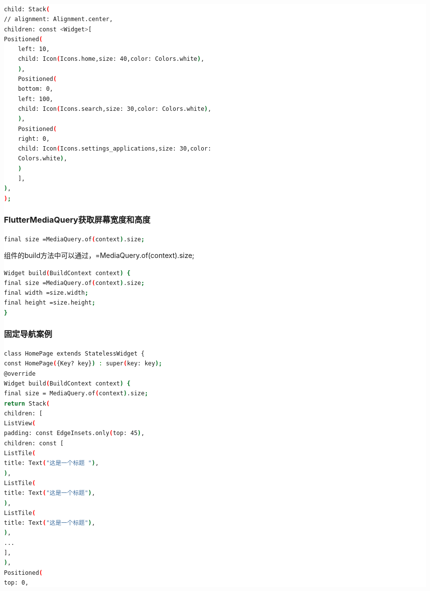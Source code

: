 ```Bash
child: Stack( 
// alignment: Alignment.center, 
children: const <Widget>[ 
Positioned( 
    left: 10, 
    child: Icon(Icons.home,size: 40,color: Colors.white),
    ), 
    Positioned( 
    bottom: 0, 
    left: 100, 
    child: Icon(Icons.search,size: 30,color: Colors.white), 
    ), 
    Positioned( 
    right: 0, 
    child: Icon(Icons.settings_applications,size: 30,color: 
    Colors.white), 
    ) 
    ], 
), 
);
```

### **FlutterMediaQuery获取屏幕宽度和高度**

```Bash
final size =MediaQuery.of(context).size; 
```

组件的build方法中可以通过，=MediaQuery.of(context).size; 

```Bash
Widget build(BuildContext context) { 
final size =MediaQuery.of(context).size; 
final width =size.width; 
final height =size.height; 
}
```

### **固定导航案例** 

```Bash
class HomePage extends StatelessWidget { 
const HomePage({Key? key}) : super(key: key); 
@override 
Widget build(BuildContext context) { 
final size = MediaQuery.of(context).size; 
return Stack( 
children: [ 
ListView( 
padding: const EdgeInsets.only(top: 45), 
children: const [ 
ListTile( 
title: Text("这是一个标题 "), 
), 
ListTile( 
title: Text("这是一个标题"), 
), 
ListTile( 
title: Text("这是一个标题"), 
), 
...
], 
), 
Positioned( 
top: 0, 
```